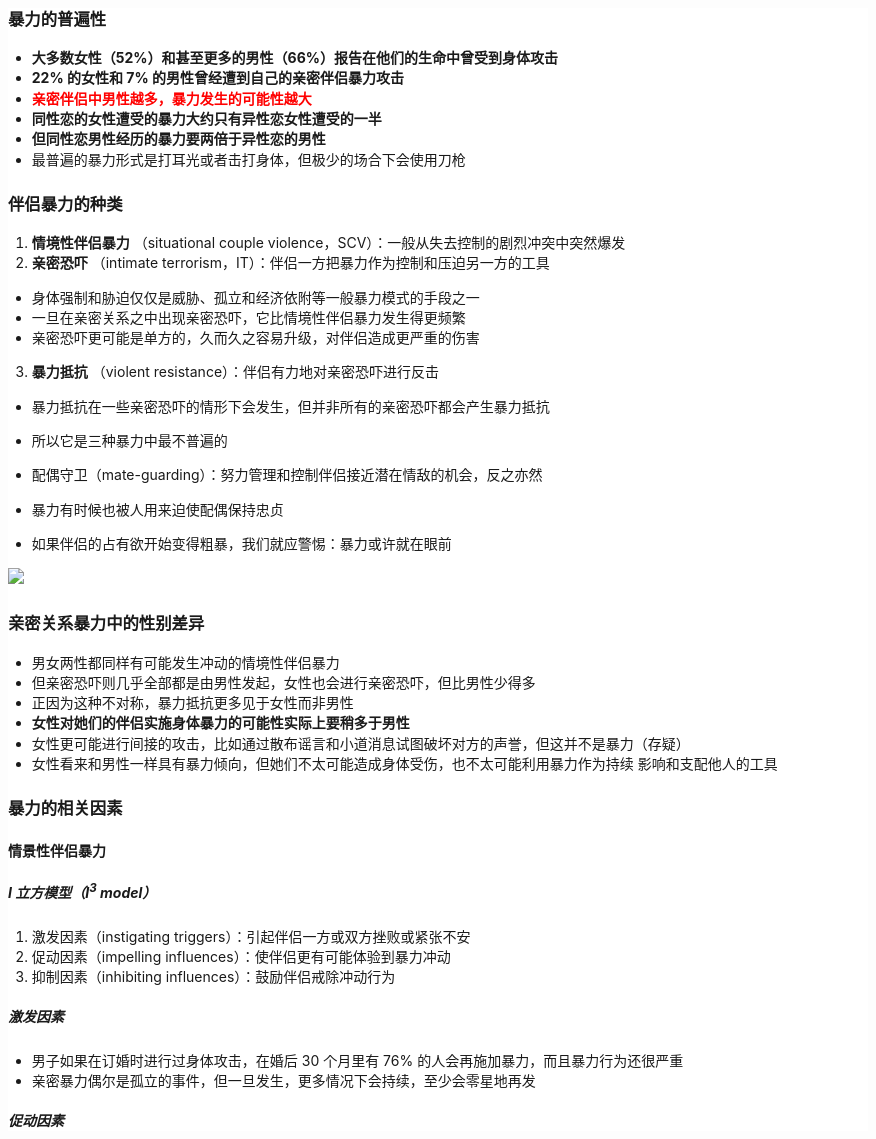 ### 暴力的普遍性

- **大多数女性（52%）和甚至更多的男性（66%）报告在他们的生命中曾受到身体攻击**
- **22% 的女性和 7% 的男性曾经遭到自己的亲密伴侣暴力攻击**
- <font color=red>**亲密伴侣中男性越多，暴力发生的可能性越大**</font>
- **同性恋的女性遭受的暴力大约只有异性恋女性遭受的一半**
- **但同性恋男性经历的暴力要两倍于异性恋的男性**
- 最普遍的暴力形式是打耳光或者击打身体，但极少的场合下会使用刀枪

### 伴侣暴力的种类

1. **情境性伴侣暴力** （situational couple violence，SCV）：一般从失去控制的剧烈冲突中突然爆发
2. **亲密恐吓** （intimate terrorism，IT）：伴侣一方把暴力作为控制和压迫另一方的工具
  - 身体强制和胁迫仅仅是威胁、孤立和经济依附等一般暴力模式的手段之一
  - 一旦在亲密关系之中出现亲密恐吓，它比情境性伴侣暴力发生得更频繁
  - 亲密恐吓更可能是单方的，久而久之容易升级，对伴侣造成更严重的伤害
3. **暴力抵抗** （violent resistance）：伴侣有力地对亲密恐吓进行反击
  - 暴力抵抗在一些亲密恐吓的情形下会发生，但并非所有的亲密恐吓都会产生暴力抵抗
  - 所以它是三种暴力中最不普遍的

- 配偶守卫（mate-guarding）：努力管理和控制伴侣接近潜在情敌的机会，反之亦然
- 暴力有时候也被人用来迫使配偶保持忠贞
- 如果伴侣的占有欲开始变得粗暴，我们就应警惕：暴力或许就在眼前

![](https://raw.githubusercontent.com/TinySnow/GithubImageHosting/main/blog/reading/intimate-relationship/intimate-terrorism.png)

### 亲密关系暴力中的性别差异

- 男女两性都同样有可能发生冲动的情境性伴侣暴力
- 但亲密恐吓则几乎全部都是由男性发起，女性也会进行亲密恐吓，但比男性少得多
- 正因为这种不对称，暴力抵抗更多见于女性而非男性
- **女性对她们的伴侣实施身体暴力的可能性实际上要稍多于男性**
- 女性更可能进行间接的攻击，比如通过散布谣言和小道消息试图破坏对方的声誉，但这并不是暴力（存疑）
- 女性看来和男性一样具有暴力倾向，但她们不太可能造成身体受伤，也不太可能利用暴力作为持续
  影响和支配他人的工具

### 暴力的相关因素

#### 情景性伴侣暴力

##### I 立方模型（I<sup>3</sup> model）

1. 激发因素（instigating triggers）：引起伴侣一方或双方挫败或紧张不安
2. 促动因素（impelling influences）：使伴侣更有可能体验到暴力冲动
3. 抑制因素（inhibiting influences）：鼓励伴侣戒除冲动行为

##### 激发因素

- 男子如果在订婚时进行过身体攻击，在婚后 30 个月里有 76% 的人会再施加暴力，而且暴力行为还很严重
- 亲密暴力偶尔是孤立的事件，但一旦发生，更多情况下会持续，至少会零星地再发

##### 促动因素
